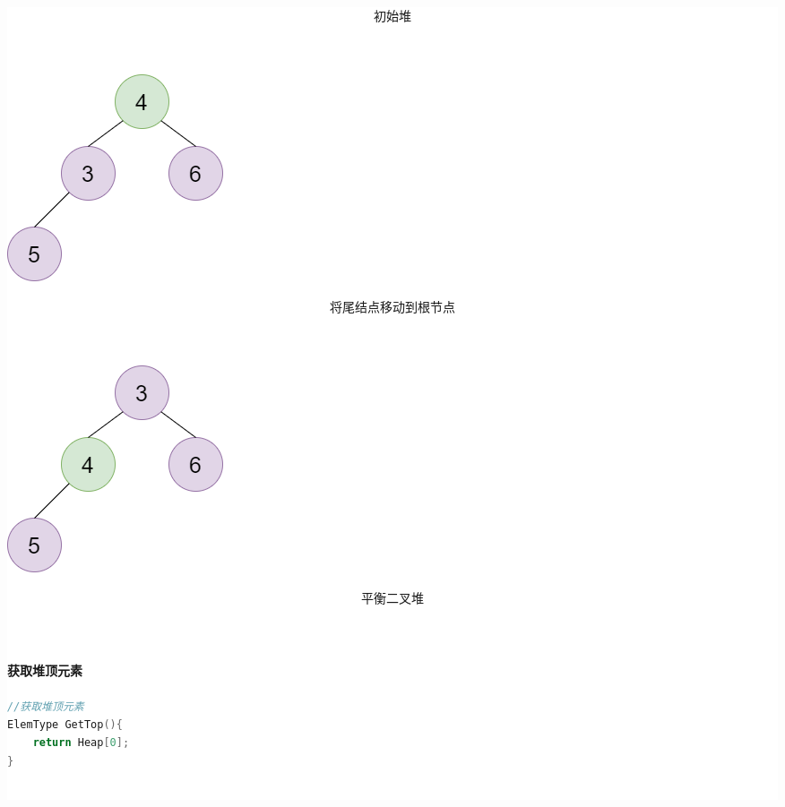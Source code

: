 <center>初始堆</center>

<br>

<br>

![pop](img/heap_pop2.png)

<center>将尾结点移动到根节点</center>

<br>

<br>

![pop](img/heap_pop3.png)

<center>平衡二叉堆</center>

<br>

<br>

#### 获取堆顶元素

```c++
//获取堆顶元素
ElemType GetTop(){
    return Heap[0];
}
```

<br>

